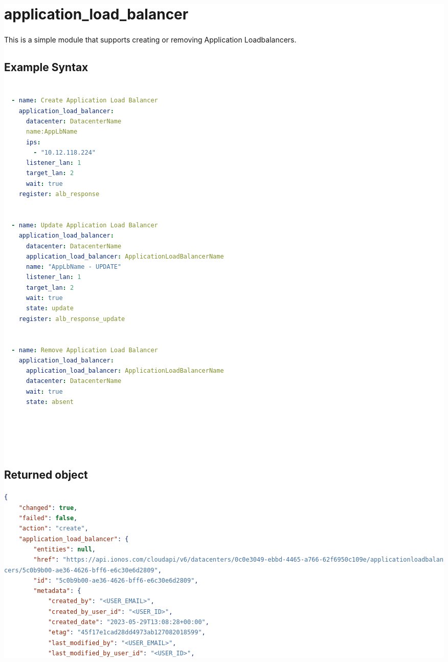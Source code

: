 # application_load_balancer

This is a simple module that supports creating or removing Application Loadbalancers.

## Example Syntax


```yaml

  - name: Create Application Load Balancer
    application_load_balancer:
      datacenter: DatacenterName
      name:AppLbName
      ips:
        - "10.12.118.224"
      listener_lan: 1
      target_lan: 2
      wait: true
    register: alb_response
  

  - name: Update Application Load Balancer
    application_load_balancer:
      datacenter: DatacenterName
      application_load_balancer: ApplicationLoadBalancerName
      name: "AppLbName - UPDATE"
      listener_lan: 1
      target_lan: 2
      wait: true
      state: update
    register: alb_response_update
  

  - name: Remove Application Load Balancer
    application_load_balancer:
      application_load_balancer: ApplicationLoadBalancerName
      datacenter: DatacenterName
      wait: true
      state: absent
  
```

&nbsp;

&nbsp;
## Returned object
```json
{
    "changed": true,
    "failed": false,
    "action": "create",
    "application_load_balancer": {
        "entities": null,
        "href": "https://api.ionos.com/cloudapi/v6/datacenters/0c0e3049-ebbd-4465-a766-62f6950c109e/applicationloadbalancers/5c0b9b00-ae36-4626-bff6-e6c30e6d2809",
        "id": "5c0b9b00-ae36-4626-bff6-e6c30e6d2809",
        "metadata": {
            "created_by": "<USER_EMAIL>",
            "created_by_user_id": "<USER_ID>",
            "created_date": "2023-05-29T13:08:28+00:00",
            "etag": "45f17e1cad28dd4973ab127082018599",
            "last_modified_by": "<USER_EMAIL>",
            "last_modified_by_user_id": "<USER_ID>",
```